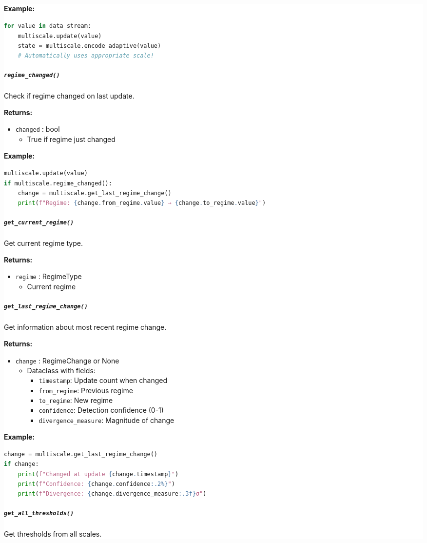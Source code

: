 **Example:**
```python
for value in data_stream:
    multiscale.update(value)
    state = multiscale.encode_adaptive(value)
    # Automatically uses appropriate scale!
```

##### `regime_changed()`

Check if regime changed on last update.

**Returns:**
- `changed` : bool
  - True if regime just changed

**Example:**
```python
multiscale.update(value)
if multiscale.regime_changed():
    change = multiscale.get_last_regime_change()
    print(f"Regime: {change.from_regime.value} → {change.to_regime.value}")
```

##### `get_current_regime()`

Get current regime type.

**Returns:**
- `regime` : RegimeType
  - Current regime

##### `get_last_regime_change()`

Get information about most recent regime change.

**Returns:**
- `change` : RegimeChange or None
  - Dataclass with fields:
    - `timestamp`: Update count when changed
    - `from_regime`: Previous regime
    - `to_regime`: New regime
    - `confidence`: Detection confidence (0-1)
    - `divergence_measure`: Magnitude of change

**Example:**
```python
change = multiscale.get_last_regime_change()
if change:
    print(f"Changed at update {change.timestamp}")
    print(f"Confidence: {change.confidence:.2%}")
    print(f"Divergence: {change.divergence_measure:.3f}σ")
```

##### `get_all_thresholds()`

Get thresholds from all scales.
